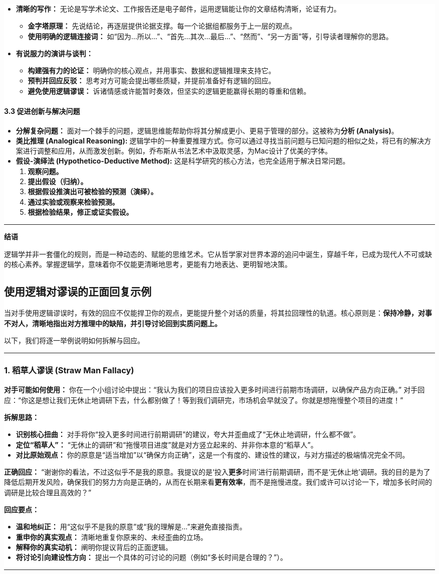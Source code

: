 * **清晰的写作：** 无论是写学术论文、工作报告还是电子邮件，运用逻辑能让你的文章结构清晰，论证有力。
    * **金字塔原理：** 先说结论，再逐层提供论据支撑。每一个论据组都服务于上一层的观点。
    * **使用明确的逻辑连接词：** 如“因为...所以...”、“首先...其次...最后...”、“然而”、“另一方面”等，引导读者理解你的思路。

* **有说服力的演讲与谈判：**
    * **构建强有力的论证：** 明确你的核心观点，并用事实、数据和逻辑推理来支持它。
    * **预判并回应反驳：** 思考对方可能会提出哪些质疑，并提前准备好有逻辑的回应。
    * **避免使用逻辑谬误：** 诉诸情感或许能暂时奏效，但坚实的逻辑更能赢得长期的尊重和信赖。

#### **3.3 促进创新与解决问题**

* **分解复杂问题：** 面对一个棘手的问题，逻辑思维能帮助你将其分解成更小、更易于管理的部分。这被称为**分析 (Analysis)**。
* **类比推理 (Analogical Reasoning):** 逻辑学中的一种重要推理方式。你可以通过寻找当前问题与已知问题的相似之处，将已有的解决方案进行调整和应用，从而激发创新。例如，乔布斯从书法艺术中汲取灵感，为Mac设计了优美的字体。
* **假设-演绎法 (Hypothetico-Deductive Method):** 这是科学研究的核心方法，也完全适用于解决日常问题。
    1.  **观察问题。**
    2.  **提出假设（归纳）。**
    3.  **根据假设推演出可被检验的预测（演绎）。**
    4.  **通过实验或观察来检验预测。**
    5.  **根据检验结果，修正或证实假设。**

---

**结语**

逻辑学并非一套僵化的规则，而是一种动态的、赋能的思维艺术。它从哲学家对世界本源的追问中诞生，穿越千年，已成为现代人不可或缺的核心素养。掌握逻辑学，意味着你不仅能更清晰地思考，更能有力地表达、更明智地决策。

## 使用逻辑对谬误的正面回复示例

当对手使用逻辑谬误时，有效的回应不仅能捍卫你的观点，更能提升整个对话的质量，将其拉回理性的轨道。核心原则是：**保持冷静，对事不对人，清晰地指出对方推理中的缺陷，并引导讨论回到实质问题上。**

以下，我们将逐一举例说明如何拆解与回应。

---

### **1. 稻草人谬误 (Straw Man Fallacy)**

**对手可能如何使用：**
你在一个小组讨论中提出：“我认为我们的项目应该投入更多时间进行前期市场调研，以确保产品方向正确。”
对手回应：“你这是想让我们无休止地调研下去，什么都别做了！等到我们调研完，市场机会早就没了。你就是想拖慢整个项目的进度！”

**拆解思路：**
* **识别核心扭曲：** 对手将你“投入更多时间进行前期调研”的建议，夸大并歪曲成了“无休止地调研，什么都不做”。
* **定位“稻草人”：** “无休止的调研”和“拖慢项目进度”就是对方竖立起来的、并非你本意的“稻草人”。
* **对比原始观点：** 你的原意是“适当增加”以“确保方向正确”，这是一个有度的、建设性的建议，与对方描述的极端情况完全不同。

**正确回应：**
“谢谢你的看法，不过这似乎不是我的原意。我提议的是‘投入**更多**时间’进行前期调研，而不是‘无休止地’调研。我的目的是为了降低后期开发风险，确保我们的努力方向是正确的，从而在长期来看**更有效率**，而不是拖慢进度。我们或许可以讨论一下，增加多长时间的调研是比较合理且高效的？”

**回应要点：**
* **温和地纠正：** 用“这似乎不是我的原意”或“我的理解是...”来避免直接指责。
* **重申你的真实观点：** 清晰地重复你原来的、未经歪曲的立场。
* **解释你的真实动机：** 阐明你提议背后的正面逻辑。
* **将讨论引向建设性方向：** 提出一个具体的可讨论的问题（例如“多长时间是合理的？”）。

---